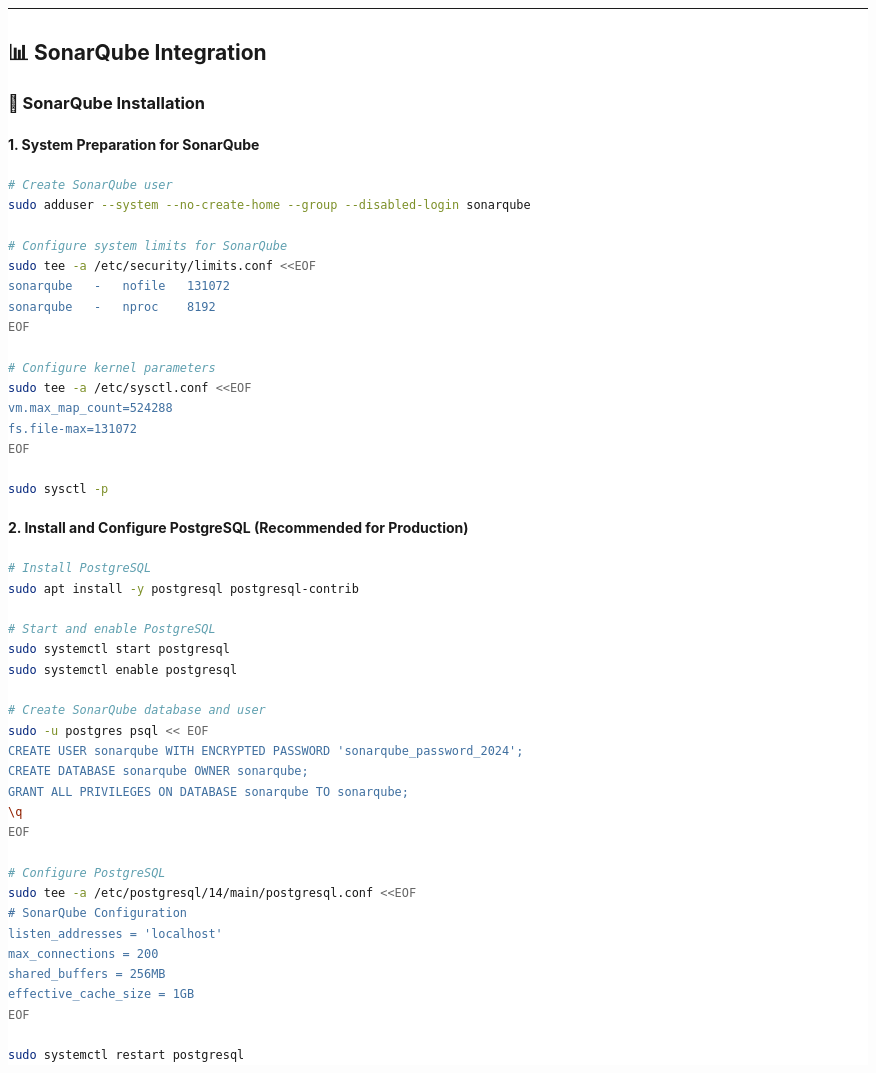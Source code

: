 
---

## 📊 SonarQube Integration

### 🔧 SonarQube Installation

#### 1. System Preparation for SonarQube
```bash
# Create SonarQube user
sudo adduser --system --no-create-home --group --disabled-login sonarqube

# Configure system limits for SonarQube
sudo tee -a /etc/security/limits.conf <<EOF
sonarqube   -   nofile   131072
sonarqube   -   nproc    8192
EOF

# Configure kernel parameters
sudo tee -a /etc/sysctl.conf <<EOF
vm.max_map_count=524288
fs.file-max=131072
EOF

sudo sysctl -p
```

#### 2. Install and Configure PostgreSQL (Recommended for Production)
```bash
# Install PostgreSQL
sudo apt install -y postgresql postgresql-contrib

# Start and enable PostgreSQL
sudo systemctl start postgresql
sudo systemctl enable postgresql

# Create SonarQube database and user
sudo -u postgres psql << EOF
CREATE USER sonarqube WITH ENCRYPTED PASSWORD 'sonarqube_password_2024';
CREATE DATABASE sonarqube OWNER sonarqube;
GRANT ALL PRIVILEGES ON DATABASE sonarqube TO sonarqube;
\q
EOF

# Configure PostgreSQL
sudo tee -a /etc/postgresql/14/main/postgresql.conf <<EOF
# SonarQube Configuration
listen_addresses = 'localhost'
max_connections = 200
shared_buffers = 256MB
effective_cache_size = 1GB
EOF

sudo systemctl restart postgresql
```
